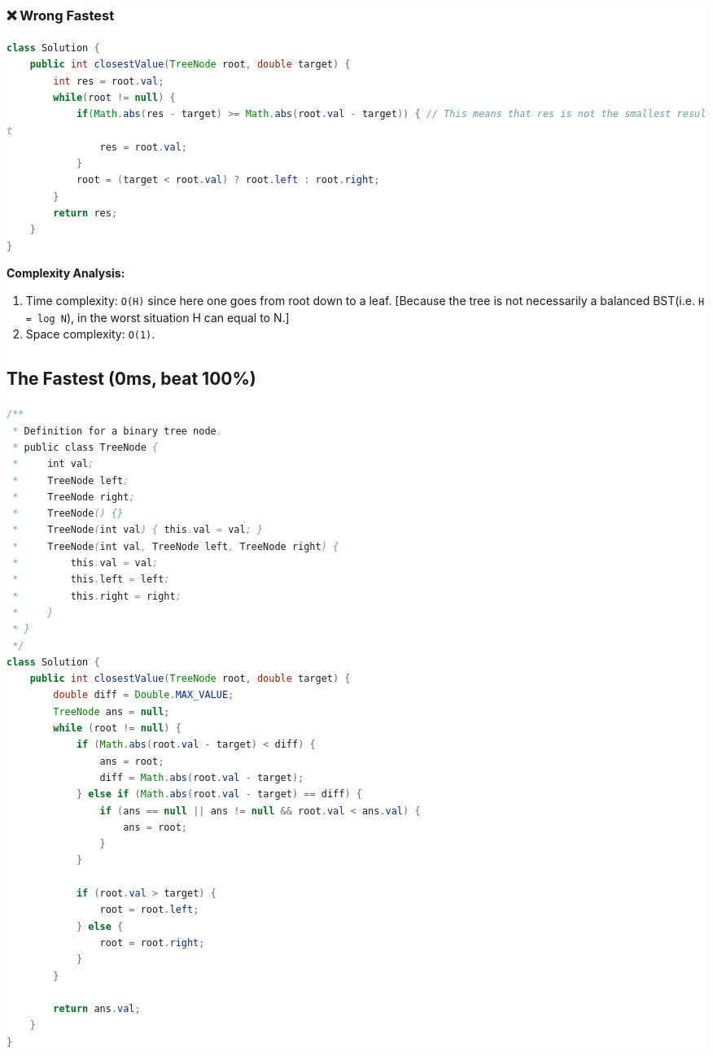 ### :x: Wrong Fastest
```java
class Solution {
    public int closestValue(TreeNode root, double target) {
        int res = root.val;
        while(root != null) {
            if(Math.abs(res - target) >= Math.abs(root.val - target)) { // This means that res is not the smallest result
                res = root.val;
            }
            root = (target < root.val) ? root.left : root.right;
        }
        return res;
    }
}
```
**Complexity Analysis:**
1. Time complexity: `O(H)` since here one goes from root down to a leaf. [Because the tree is not necessarily a balanced BST(i.e. `H = log N`), in the worst situation H can equal to N.]
2. Space complexity: `O(1)`.


## The Fastest (0ms, beat 100%)
```java
/**
 * Definition for a binary tree node.
 * public class TreeNode {
 *     int val;
 *     TreeNode left;
 *     TreeNode right;
 *     TreeNode() {}
 *     TreeNode(int val) { this.val = val; }
 *     TreeNode(int val, TreeNode left, TreeNode right) {
 *         this.val = val;
 *         this.left = left;
 *         this.right = right;
 *     }
 * }
 */
class Solution {
    public int closestValue(TreeNode root, double target) {        
        double diff = Double.MAX_VALUE;
        TreeNode ans = null;
        while (root != null) {
            if (Math.abs(root.val - target) < diff) {
                ans = root;
                diff = Math.abs(root.val - target);
            } else if (Math.abs(root.val - target) == diff) {
                if (ans == null || ans != null && root.val < ans.val) {
                    ans = root;
                } 
            }

            if (root.val > target) {
                root = root.left;
            } else {
                root = root.right;
            }
        }

        return ans.val;
    }
}
```